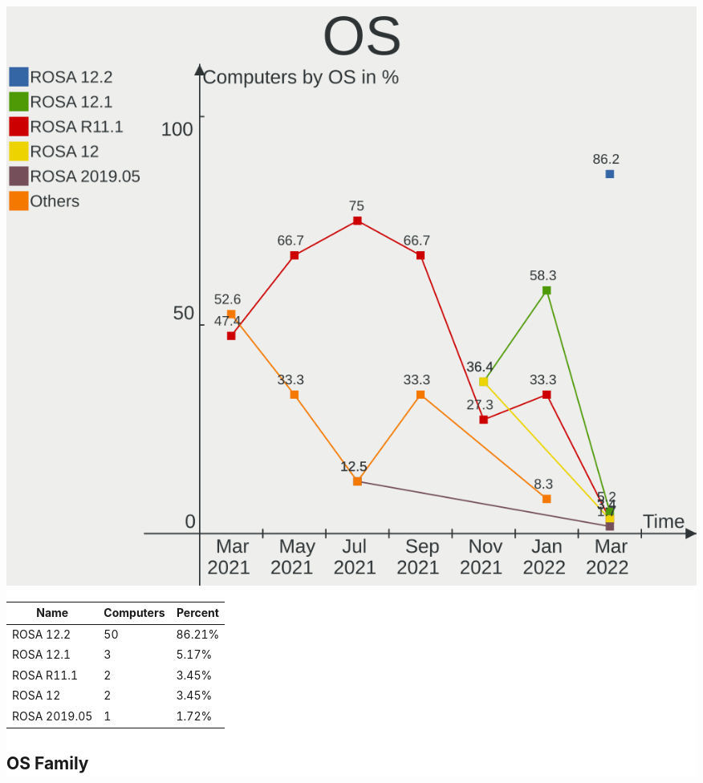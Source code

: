 ![OS](./images/line_chart/os_name.svg)

| Name         | Computers | Percent |
|--------------|-----------|---------|
| ROSA 12.2    | 50        | 86.21%  |
| ROSA 12.1    | 3         | 5.17%   |
| ROSA R11.1   | 2         | 3.45%   |
| ROSA 12      | 2         | 3.45%   |
| ROSA 2019.05 | 1         | 1.72%   |

OS Family
---------
